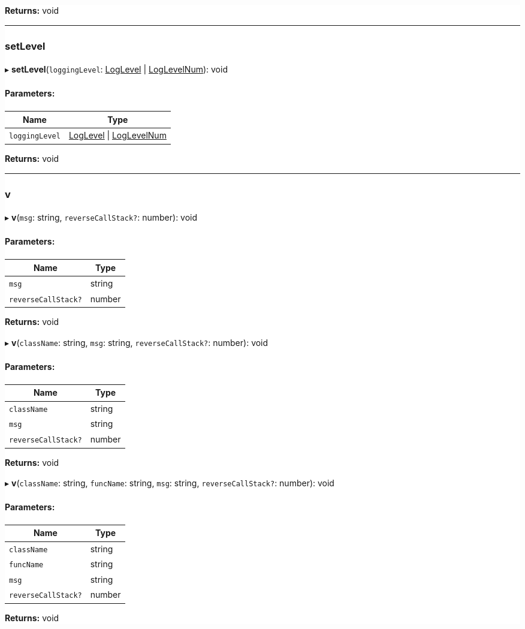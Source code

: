 **Returns:** void

___

### setLevel

▸ **setLevel**(`loggingLevel`: [LogLevel](../modules/mmir_lib.md#loglevel) \| [LogLevelNum](../modules/mmir_lib.md#loglevelnum)): void

#### Parameters:

Name | Type |
------ | ------ |
`loggingLevel` | [LogLevel](../modules/mmir_lib.md#loglevel) \| [LogLevelNum](../modules/mmir_lib.md#loglevelnum) |

**Returns:** void

___

### v

▸ **v**(`msg`: string, `reverseCallStack?`: number): void

#### Parameters:

Name | Type |
------ | ------ |
`msg` | string |
`reverseCallStack?` | number |

**Returns:** void

▸ **v**(`className`: string, `msg`: string, `reverseCallStack?`: number): void

#### Parameters:

Name | Type |
------ | ------ |
`className` | string |
`msg` | string |
`reverseCallStack?` | number |

**Returns:** void

▸ **v**(`className`: string, `funcName`: string, `msg`: string, `reverseCallStack?`: number): void

#### Parameters:

Name | Type |
------ | ------ |
`className` | string |
`funcName` | string |
`msg` | string |
`reverseCallStack?` | number |

**Returns:** void

